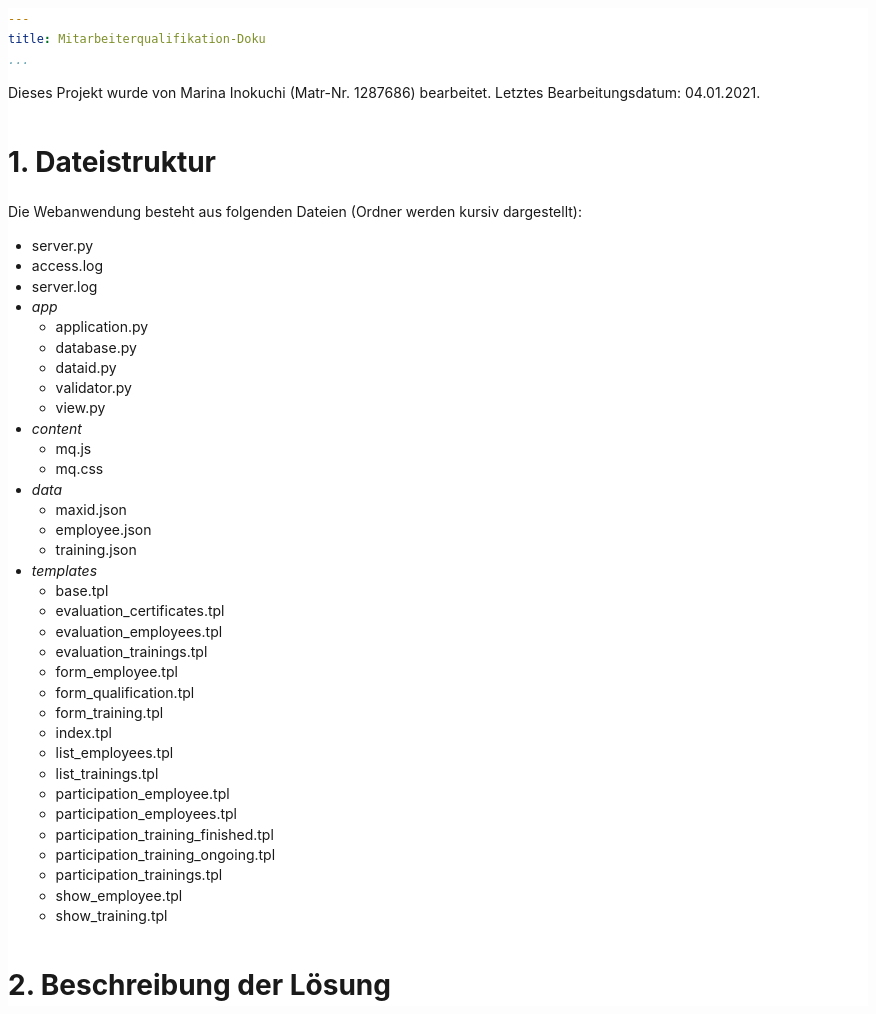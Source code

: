 ```yaml
---
title: Mitarbeiterqualifikation-Doku
...
```


Dieses Projekt wurde von Marina Inokuchi (Matr-Nr. 1287686) bearbeitet. Letztes Bearbeitungsdatum: 04.01.2021.

# 1. Dateistruktur #

Die Webanwendung besteht aus folgenden Dateien (Ordner werden kursiv dargestellt):

- server.py
- access.log
- server.log
- *app*
  - application.py
  - database.py
  - dataid.py
  - validator.py
  - view.py
- *content*
  - mq.js
  - mq.css
- *data*
  - maxid.json
  - employee.json
  - training.json
- *templates*
  - base.tpl
  - evaluation_certificates.tpl
  - evaluation_employees.tpl
  - evaluation_trainings.tpl
  - form_employee.tpl
  - form_qualification.tpl
  - form_training.tpl
  - index.tpl
  - list_employees.tpl
  - list_trainings.tpl
  - participation_employee.tpl
  - participation_employees.tpl
  - participation_training_finished.tpl
  - participation_training_ongoing.tpl
  - participation_trainings.tpl
  - show_employee.tpl
  - show_training.tpl

# 2. Beschreibung der Lösung #
